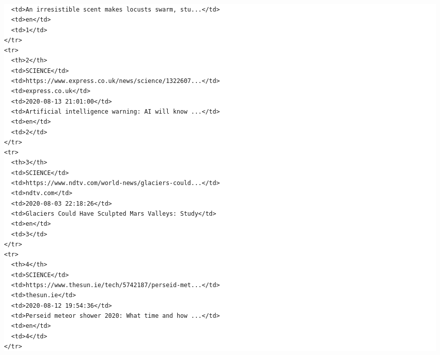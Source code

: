       <td>An irresistible scent makes locusts swarm, stu...</td>
      <td>en</td>
      <td>1</td>
    </tr>
    <tr>
      <th>2</th>
      <td>SCIENCE</td>
      <td>https://www.express.co.uk/news/science/1322607...</td>
      <td>express.co.uk</td>
      <td>2020-08-13 21:01:00</td>
      <td>Artificial intelligence warning: AI will know ...</td>
      <td>en</td>
      <td>2</td>
    </tr>
    <tr>
      <th>3</th>
      <td>SCIENCE</td>
      <td>https://www.ndtv.com/world-news/glaciers-could...</td>
      <td>ndtv.com</td>
      <td>2020-08-03 22:18:26</td>
      <td>Glaciers Could Have Sculpted Mars Valleys: Study</td>
      <td>en</td>
      <td>3</td>
    </tr>
    <tr>
      <th>4</th>
      <td>SCIENCE</td>
      <td>https://www.thesun.ie/tech/5742187/perseid-met...</td>
      <td>thesun.ie</td>
      <td>2020-08-12 19:54:36</td>
      <td>Perseid meteor shower 2020: What time and how ...</td>
      <td>en</td>
      <td>4</td>
    </tr>
  </tbody>
</table>
</div>
    <div class="colab-df-buttons">

  <div class="colab-df-container">
    <button class="colab-df-convert" onclick="convertToInteractive('df-13cb1c54-ae28-4e63-8a50-cac6f08b7458')"
            title="Convert this dataframe to an interactive table."
            style="display:none;">

  <svg xmlns="http://www.w3.org/2000/svg" height="24px" viewBox="0 -960 960 960">
    <path d="M120-120v-720h720v720H120Zm60-500h600v-160H180v160Zm220 220h160v-160H400v160Zm0 220h160v-160H400v160ZM180-400h160v-160H180v160Zm440 0h160v-160H620v160ZM180-180h160v-160H180v160Zm440 0h160v-160H620v160Z"/>
  </svg>
    </button>
